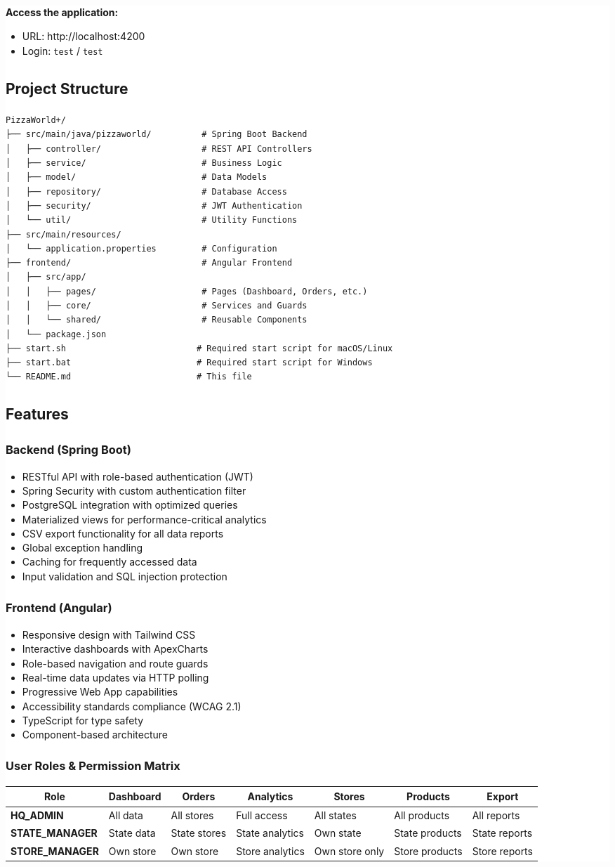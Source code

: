 **Access the application:**
- URL: http://localhost:4200
- Login: `test` / `test`

## Project Structure

```
PizzaWorld+/
├── src/main/java/pizzaworld/          # Spring Boot Backend
│   ├── controller/                    # REST API Controllers
│   ├── service/                       # Business Logic
│   ├── model/                         # Data Models
│   ├── repository/                    # Database Access
│   ├── security/                      # JWT Authentication
│   └── util/                          # Utility Functions
├── src/main/resources/
│   └── application.properties         # Configuration
├── frontend/                          # Angular Frontend
│   ├── src/app/
│   │   ├── pages/                     # Pages (Dashboard, Orders, etc.)
│   │   ├── core/                      # Services and Guards
│   │   └── shared/                    # Reusable Components
│   └── package.json
├── start.sh                          # Required start script for macOS/Linux
├── start.bat                         # Required start script for Windows
└── README.md                         # This file
```

## Features

### Backend (Spring Boot)
- RESTful API with role-based authentication (JWT)
- Spring Security with custom authentication filter
- PostgreSQL integration with optimized queries
- Materialized views for performance-critical analytics
- CSV export functionality for all data reports
- Global exception handling
- Caching for frequently accessed data
- Input validation and SQL injection protection

### Frontend (Angular)
- Responsive design with Tailwind CSS
- Interactive dashboards with ApexCharts
- Role-based navigation and route guards
- Real-time data updates via HTTP polling
- Progressive Web App capabilities
- Accessibility standards compliance (WCAG 2.1)
- TypeScript for type safety
- Component-based architecture

### User Roles & Permission Matrix
| Role | Dashboard | Orders | Analytics | Stores | Products | Export |
|------|-----------|--------|-----------|---------|----------|---------|
| **HQ_ADMIN** | All data | All stores | Full access | All states | All products | All reports |
| **STATE_MANAGER** | State data | State stores | State analytics | Own state | State products | State reports |
| **STORE_MANAGER** | Own store | Own store | Store analytics | Own store only | Store products | Store reports |
